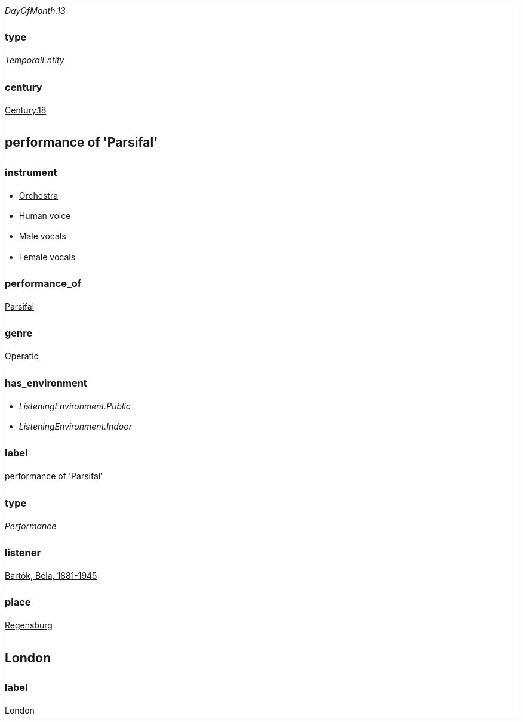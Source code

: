 
*DayOfMonth.13*

### type


*TemporalEntity*

### century


[Century.18](#Century.18)

## performance of 'Parsifal'

### instrument

 - [Orchestra](#Orchestra)

 - [Human voice](#Human-voice)

 - [Male vocals](#Male-vocals)

 - [Female vocals](#Female-vocals)

### performance_of


[Parsifal](#Parsifal)

### genre


[Operatic](#Operatic)

### has_environment

 - *ListeningEnvironment.Public*

 - *ListeningEnvironment.Indoor*

### label


performance of 'Parsifal'

### type


*Performance*

### listener


[Bartók, Béla, 1881-1945](#Bartók-Béla-1881-1945)

### place


[Regensburg](#Regensburg)

## London

### label


London